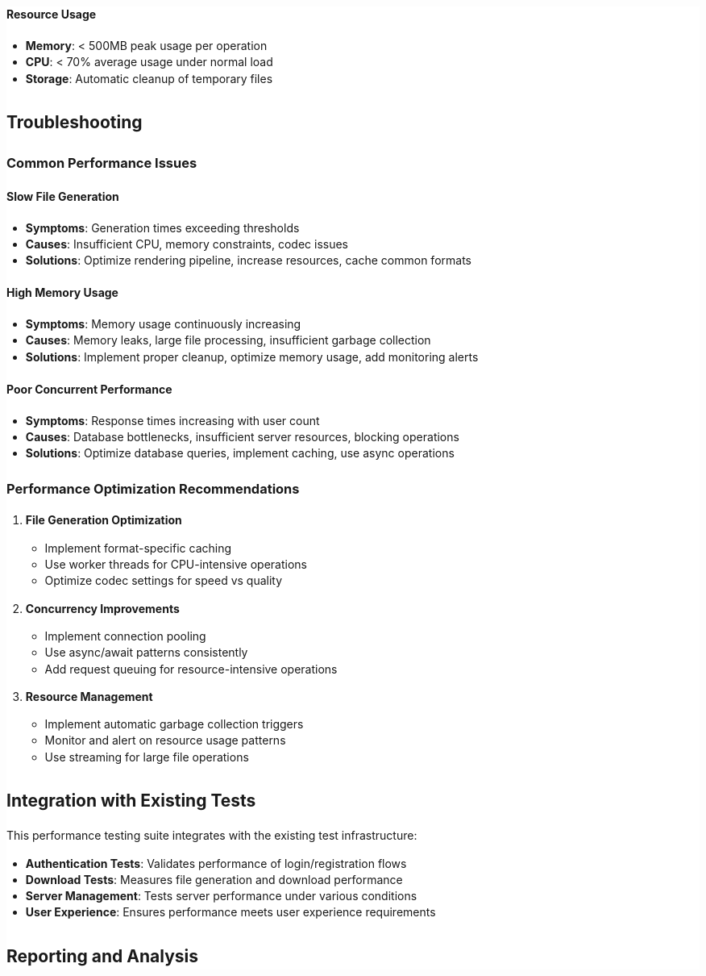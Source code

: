 #### Resource Usage
- **Memory**: < 500MB peak usage per operation
- **CPU**: < 70% average usage under normal load
- **Storage**: Automatic cleanup of temporary files

## Troubleshooting

### Common Performance Issues

#### Slow File Generation
- **Symptoms**: Generation times exceeding thresholds
- **Causes**: Insufficient CPU, memory constraints, codec issues
- **Solutions**: Optimize rendering pipeline, increase resources, cache common formats

#### High Memory Usage
- **Symptoms**: Memory usage continuously increasing
- **Causes**: Memory leaks, large file processing, insufficient garbage collection
- **Solutions**: Implement proper cleanup, optimize memory usage, add monitoring alerts

#### Poor Concurrent Performance
- **Symptoms**: Response times increasing with user count
- **Causes**: Database bottlenecks, insufficient server resources, blocking operations
- **Solutions**: Optimize database queries, implement caching, use async operations

### Performance Optimization Recommendations

1. **File Generation Optimization**
   - Implement format-specific caching
   - Use worker threads for CPU-intensive operations
   - Optimize codec settings for speed vs quality

2. **Concurrency Improvements**
   - Implement connection pooling
   - Use async/await patterns consistently
   - Add request queuing for resource-intensive operations

3. **Resource Management**
   - Implement automatic garbage collection triggers
   - Monitor and alert on resource usage patterns
   - Use streaming for large file operations

## Integration with Existing Tests

This performance testing suite integrates with the existing test infrastructure:

- **Authentication Tests**: Validates performance of login/registration flows
- **Download Tests**: Measures file generation and download performance
- **Server Management**: Tests server performance under various conditions
- **User Experience**: Ensures performance meets user experience requirements

## Reporting and Analysis
